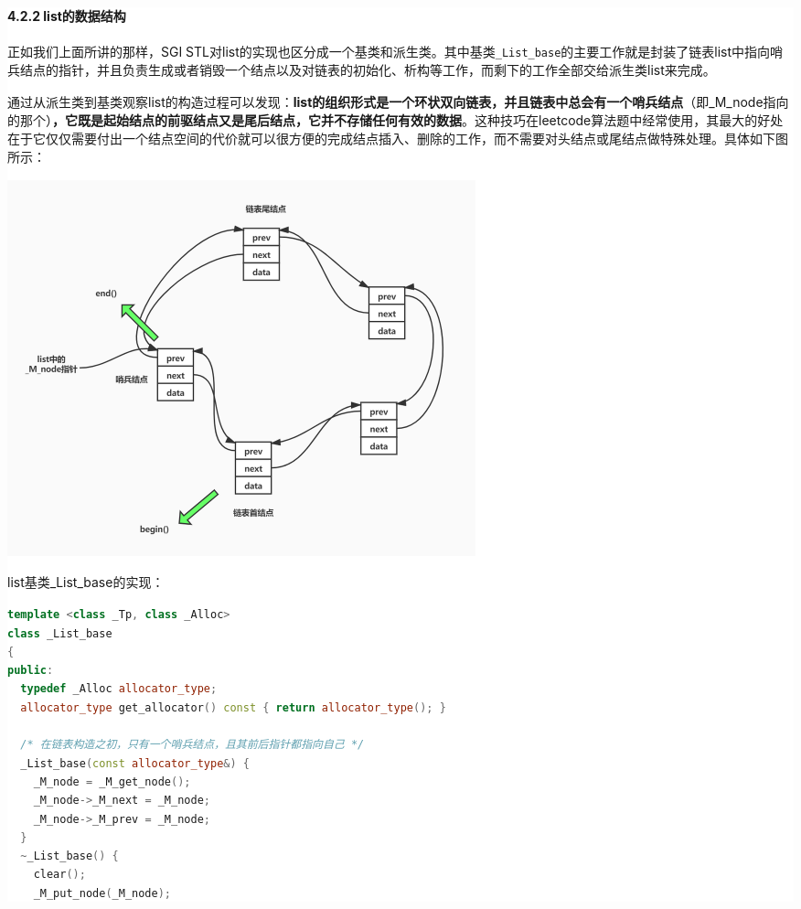 

#### 4.2.2 list的数据结构

正如我们上面所讲的那样，SGI STL对list的实现也区分成一个基类和派生类。其中基类`_List_base`的主要工作就是封装了链表list中指向哨兵结点的指针，并且负责生成或者销毁一个结点以及对链表的初始化、析构等工作，而剩下的工作全部交给派生类list来完成。

通过从派生类到基类观察list的构造过程可以发现：**list的组织形式是一个环状双向链表，并且链表中总会有一个哨兵结点**（即_M_node指向的那个）**，它既是起始结点的前驱结点又是尾后结点，它并不存储任何有效的数据**。这种技巧在leetcode算法题中经常使用，其最大的好处在于它仅仅需要付出一个结点空间的代价就可以很方便的完成结点插入、删除的工作，而不需要对头结点或尾结点做特殊处理。具体如下图所示：

<img src="../../image/list.jpg" alt="list" style="zoom: 50%;" />

list基类_List_base的实现：

```c++
template <class _Tp, class _Alloc>
class _List_base 
{
public:
  typedef _Alloc allocator_type;
  allocator_type get_allocator() const { return allocator_type(); }

  /* 在链表构造之初，只有一个哨兵结点，且其前后指针都指向自己 */
  _List_base(const allocator_type&) {
    _M_node = _M_get_node();
    _M_node->_M_next = _M_node;
    _M_node->_M_prev = _M_node;
  }
  ~_List_base() {
    clear();
    _M_put_node(_M_node);
```